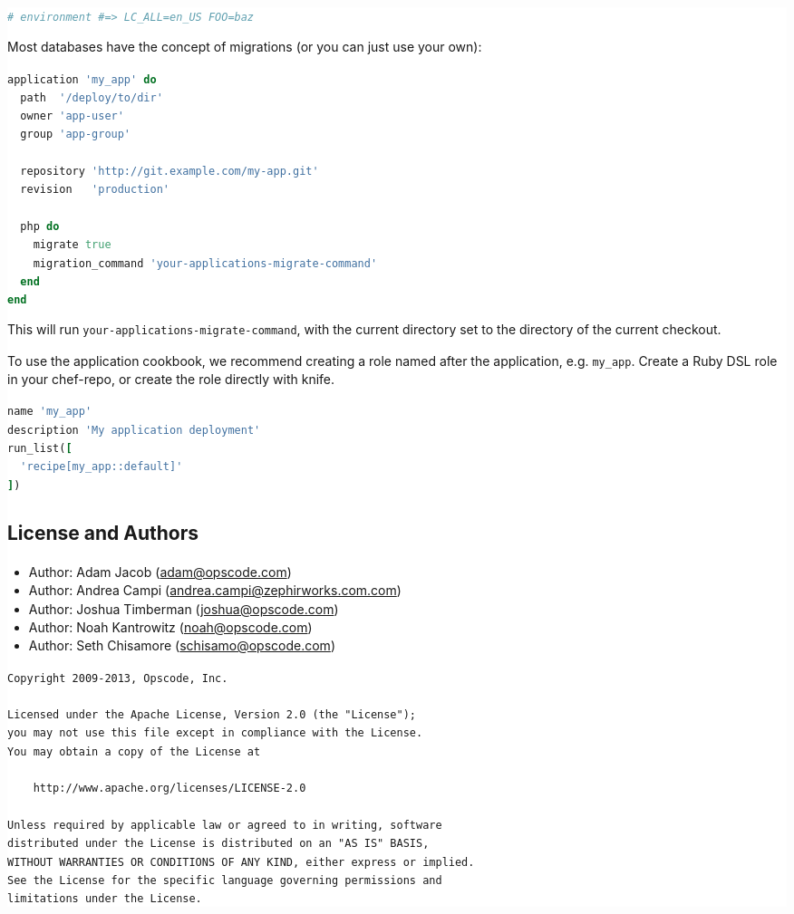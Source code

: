 ```ruby
# environment #=> LC_ALL=en_US FOO=baz
```

Most databases have the concept of migrations (or you can just use your own):

```ruby
application 'my_app' do
  path  '/deploy/to/dir'
  owner 'app-user'
  group 'app-group'

  repository 'http://git.example.com/my-app.git'
  revision   'production'

  php do
    migrate true
    migration_command 'your-applications-migrate-command'
  end
end
```

This will run `your-applications-migrate-command`, with the current directory set to the directory of the current checkout.

To use the application cookbook, we recommend creating a role named after the application, e.g. `my_app`. Create a Ruby DSL role in your chef-repo, or create the role directly with knife.

```ruby
name 'my_app'
description 'My application deployment'
run_list([
  'recipe[my_app::default]'
])
```


License and Authors
-------------------
- Author: Adam Jacob (<adam@opscode.com>)
- Author: Andrea Campi (<andrea.campi@zephirworks.com.com>)
- Author: Joshua Timberman (<joshua@opscode.com>)
- Author: Noah Kantrowitz  (<noah@opscode.com>)
- Author: Seth Chisamore (<schisamo@opscode.com>)

```text
Copyright 2009-2013, Opscode, Inc.

Licensed under the Apache License, Version 2.0 (the "License");
you may not use this file except in compliance with the License.
You may obtain a copy of the License at

    http://www.apache.org/licenses/LICENSE-2.0

Unless required by applicable law or agreed to in writing, software
distributed under the License is distributed on an "AS IS" BASIS,
WITHOUT WARRANTIES OR CONDITIONS OF ANY KIND, either express or implied.
See the License for the specific language governing permissions and
limitations under the License.
```

